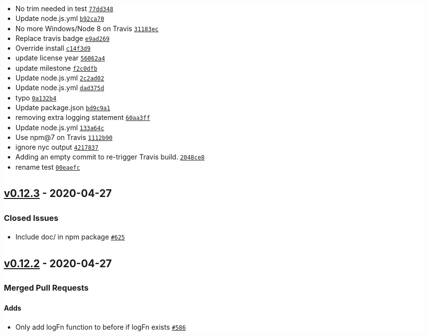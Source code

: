 - No trim needed in test [`77dd348`](https://github.com/http-party/http-server/commit/77dd34836a07478a90d33e574eee1a8683edcca2)
- Update node.js.yml [`b92ca70`](https://github.com/http-party/http-server/commit/b92ca708e216a35bac8663c51d448eafc7f0b86a)
- No more Windows/Node 8 on Travis [`31183ec`](https://github.com/http-party/http-server/commit/31183ec9ec8cf94eec45caded16a719ba93b691a)
- Replace travis badge [`e9ad269`](https://github.com/http-party/http-server/commit/e9ad2693debb1ce6ac96c955d5090729b264c429)
- Override install [`c14f3d9`](https://github.com/http-party/http-server/commit/c14f3d94142cb8a30de700d2e84a5d7f2e926e69)
- update license year [`56062a4`](https://github.com/http-party/http-server/commit/56062a4e963ba11c063cdb26cfff5ec802d4d3c0)
- update milestone [`f2c0dfb`](https://github.com/http-party/http-server/commit/f2c0dfb0a5a0b1e3bb444e868d996df3a63663e9)
- Update node.js.yml [`2c2ad02`](https://github.com/http-party/http-server/commit/2c2ad02a9cfa8334ad612cf07f2dad966ce2c194)
- Update node.js.yml [`dad375d`](https://github.com/http-party/http-server/commit/dad375d2ba12ef3a3b65a9482ef0b3d6682977e8)
- typo [`0a132b4`](https://github.com/http-party/http-server/commit/0a132b43a73e1274063e619cf7832411508257eb)
- Update package.json [`bd9c9a1`](https://github.com/http-party/http-server/commit/bd9c9a1149f101e31c442c245ca9aa86767c14a6)
- removing extra logging statement [`60aa3ff`](https://github.com/http-party/http-server/commit/60aa3ff49812b407293a6db5264b4468034c3ef3)
- Update node.js.yml [`133a64c`](https://github.com/http-party/http-server/commit/133a64c762498a527fed1b31a0f80d98b644b669)
- Use npm@7 on Travis [`1112b90`](https://github.com/http-party/http-server/commit/1112b900e970ebacc9ce836dee820cfff41a8dea)
- ignore nyc output [`4217837`](https://github.com/http-party/http-server/commit/42178378f01ad08914119a5ba37e121a3c4e40a1)
- Adding an empty commit to re-trigger Travis build. [`2048ce8`](https://github.com/http-party/http-server/commit/2048ce8626800f8ca219463b3f1f20787e2e9e1b)
- rename test [`00eaefc`](https://github.com/http-party/http-server/commit/00eaefc797205a7e446282c1cc8fb5c2405f6512)

## [v0.12.3](https://github.com/http-party/http-server/compare/v0.12.2...v0.12.3) - 2020-04-27

### Closed Issues
- Include doc/ in npm package [`#625`](https://github.com/http-party/http-server/issues/625)

## [v0.12.2](https://github.com/http-party/http-server/compare/v0.12.1...v0.12.2) - 2020-04-27

### Merged Pull Requests
#### Adds

- Only add logFn function to before if logFn exists [`#586`](https://github.com/http-party/http-server/pull/586)

